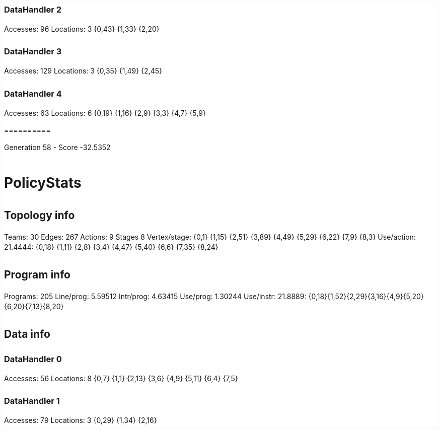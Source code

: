 ### DataHandler 2
Accesses:	96
Locations:	3
{0,43} {1,33} {2,20} 

### DataHandler 3
Accesses:	129
Locations:	3
{0,35} {1,49} {2,45} 

### DataHandler 4
Accesses:	63
Locations:	6
{0,19} {1,16} {2,9} {3,3} {4,7} {5,9} 


==========

Generation 58 - Score -32.5352

# PolicyStats
## Topology info
Teams:		30
Edges:		267
Actions:	9
Stages		8
Vertex/stage:	{0,1} {1,15} {2,51} {3,89} {4,49} {5,29} {6,22} {7,9} {8,3} 
Use/action:	21.4444: {0,18} {1,11} {2,8} {3,4} {4,47} {5,40} {6,6} {7,35} {8,24} 

## Program info
Programs:	205
Line/prog:	5.59512
Intr/prog:	4.63415
Use/prog:	1.30244
Use/instr:	21.8889: {0,18}{1,52}{2,29}{3,16}{4,9}{5,20}{6,20}{7,13}{8,20}

## Data info

### DataHandler 0
Accesses:	56
Locations:	8
{0,7} {1,1} {2,13} {3,6} {4,9} {5,11} {6,4} {7,5} 

### DataHandler 1
Accesses:	79
Locations:	3
{0,29} {1,34} {2,16} 

